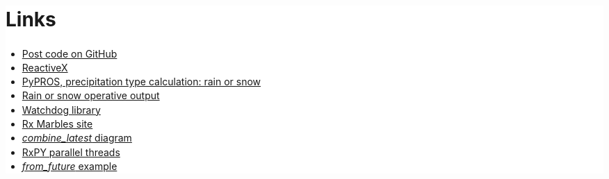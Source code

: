Links
=====

- [Post code on GitHub][code]
- [ReactiveX][ReactiveX]
- [PyPROS, precipitation type calculation: rain or snow][pypros]
- [Rain or snow operative output][plujaoneu]
- [Watchdog library][watchdog]
- [Rx Marbles site][rxMarbles]
- [*combine_latest* diagram][combine_latest]
- [RxPY parallel threads][rxpy_parallel_threads]
- [*from_future* example][from_future]

[code]: https://github.com/rveciana/rxpyexample
[ReactiveX]: http://reactivex.io/
[pypros]: https://github.com/meteocat/pypros
[plujaoneu]: https://www.meteo.cat/observacions/plujaONeu
[watchdog]: https://python-watchdog.readthedocs.io/en/stable/
[rxMarbles]: https://rxmarbles.com/
[combine_latest]: https://rxmarbles.com/#combineLatest
[rxpy_parallel_threads]: https://stackoverflow.com/questions/43989153/how-to-wait-for-rxpy-parallel-threads-to-complete
[from_future]: https://rxpy.readthedocs.io/en/latest/get_started.html
